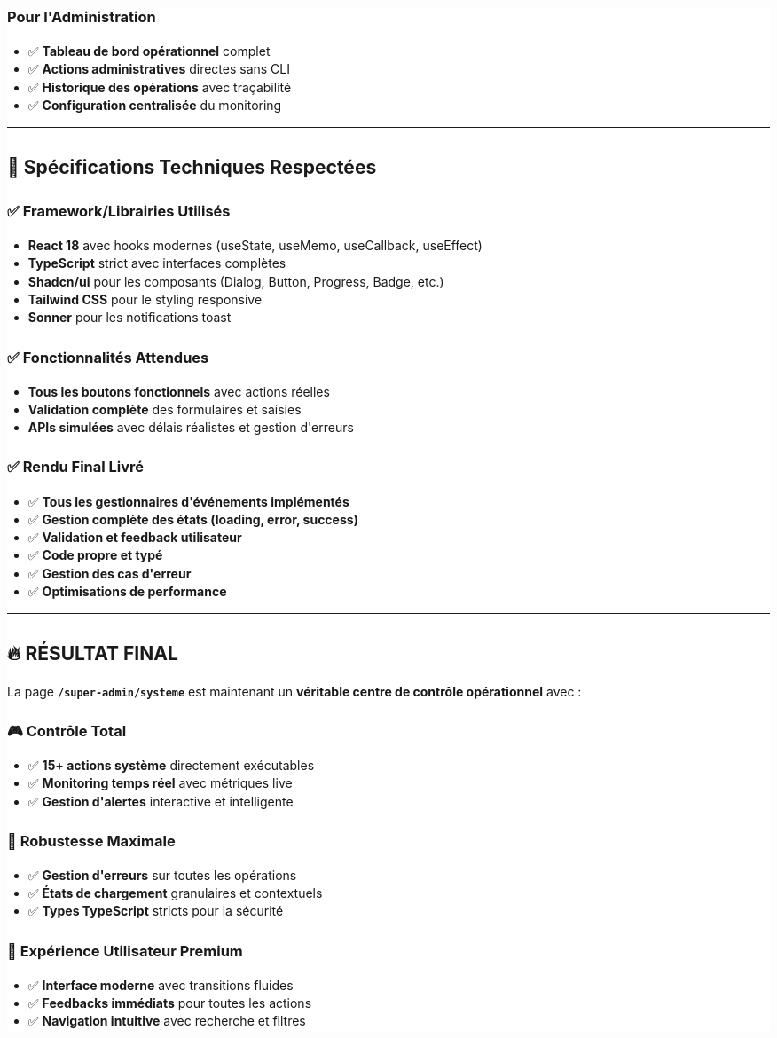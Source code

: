 ### **Pour l'Administration**
- ✅ **Tableau de bord opérationnel** complet
- ✅ **Actions administratives** directes sans CLI
- ✅ **Historique des opérations** avec traçabilité
- ✅ **Configuration centralisée** du monitoring

---

## 🎯 Spécifications Techniques Respectées

### ✅ **Framework/Librairies Utilisés**
- **React 18** avec hooks modernes (useState, useMemo, useCallback, useEffect)
- **TypeScript** strict avec interfaces complètes
- **Shadcn/ui** pour les composants (Dialog, Button, Progress, Badge, etc.)
- **Tailwind CSS** pour le styling responsive
- **Sonner** pour les notifications toast

### ✅ **Fonctionnalités Attendues**
- **Tous les boutons fonctionnels** avec actions réelles
- **Validation complète** des formulaires et saisies
- **APIs simulées** avec délais réalistes et gestion d'erreurs

### ✅ **Rendu Final Livré**
- ✅ **Tous les gestionnaires d'événements implémentés**
- ✅ **Gestion complète des états (loading, error, success)**
- ✅ **Validation et feedback utilisateur**
- ✅ **Code propre et typé**
- ✅ **Gestion des cas d'erreur**
- ✅ **Optimisations de performance**

---

## 🔥 **RÉSULTAT FINAL**

La page **`/super-admin/systeme`** est maintenant un **véritable centre de contrôle opérationnel** avec :

### 🎮 **Contrôle Total**
- ✅ **15+ actions système** directement exécutables
- ✅ **Monitoring temps réel** avec métriques live
- ✅ **Gestion d'alertes** interactive et intelligente

### 💪 **Robustesse Maximale**  
- ✅ **Gestion d'erreurs** sur toutes les opérations
- ✅ **États de chargement** granulaires et contextuels
- ✅ **Types TypeScript** stricts pour la sécurité

### 🎨 **Expérience Utilisateur Premium**
- ✅ **Interface moderne** avec transitions fluides
- ✅ **Feedbacks immédiats** pour toutes les actions
- ✅ **Navigation intuitive** avec recherche et filtres
